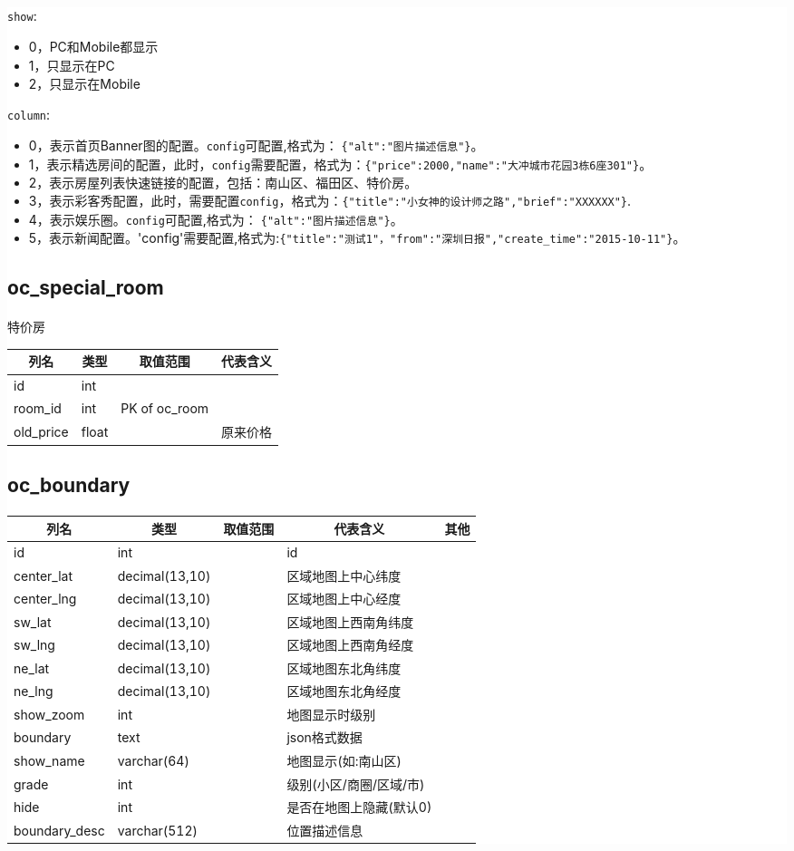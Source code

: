 `show`:  

* 0，PC和Mobile都显示
* 1，只显示在PC
* 2，只显示在Mobile

`column`: 

* 0，表示首页Banner图的配置。`config`可配置,格式为：
`{"alt":"图片描述信息"}`。
* 1，表示精选房间的配置，此时，`config`需要配置，格式为：`{"price":2000,"name":"大冲城市花园3栋6座301"}`。
* 2，表示房屋列表快速链接的配置，包括：南山区、福田区、特价房。
* 3，表示彩客秀配置，此时，需要配置`config`，格式为：`{"title":"小女神的设计师之路","brief":"XXXXXX"}`.
* 4，表示娱乐圈。`config`可配置,格式为：
`{"alt":"图片描述信息"}`。
* 5，表示新闻配置。'config'需要配置,格式为:`{"title":"测试1"，"from":"深圳日报","create_time":"2015-10-11"}`。


## oc_special_room

特价房

|    列名   |  类型 |    取值范围   | 代表含义 |
|-----------|-------|---------------|----------|
| id        | int   |               |          |
| room_id   | int   | PK of oc_room |          |
| old_price | float |               | 原来价格 |


## oc_boundary

|      列名     |      类型      | 取值范围 |         代表含义        | 其他 |
| ------------- | -------------- | -------- | ----------------------- | ---- |
| id            | int            |          | id                      |      |
| center_lat    | decimal(13,10) |          | 区域地图上中心纬度      |      |
| center_lng    | decimal(13,10) |          | 区域地图上中心经度      |      |
| sw_lat        | decimal(13,10) |          | 区域地图上西南角纬度    |      |
| sw_lng        | decimal(13,10) |          | 区域地图上西南角经度    |      |
| ne_lat        | decimal(13,10) |          | 区域地图东北角纬度      |      |
| ne_lng        | decimal(13,10) |          | 区域地图东北角经度      |      |
| show_zoom     | int            |          | 地图显示时级别          |      |
| boundary      | text           |          | json格式数据            |      |
| show_name     | varchar(64)    |          | 地图显示(如:南山区)     |      |
| grade         | int            |          | 级别(小区/商圈/区域/市) |      |
| hide          | int            |          | 是否在地图上隐藏(默认0) |      |
| boundary_desc | varchar(512)   |          | 位置描述信息            |      |
